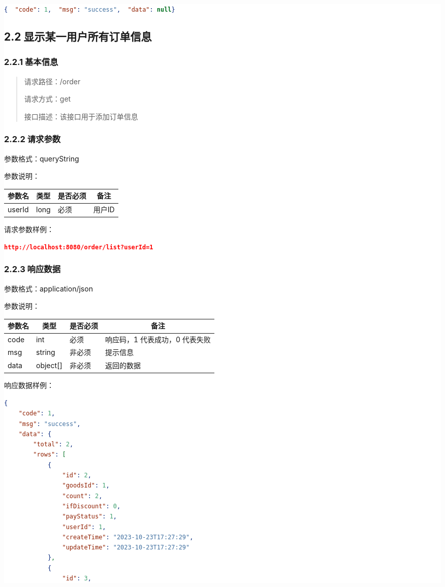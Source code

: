 ```json
{  "code": 1,  "msg": "success",  "data": null}
```

## 2.2 显示某一用户所有订单信息

### 2.2.1 基本信息

> 请求路径：/order
> 
> 
> 请求方式：get
> 
> 接口描述：该接口用于添加订单信息
> 

### 2.2.2 请求参数

参数格式：queryString

参数说明：

| 参数名 | 类型 | 是否必须 | 备注 |
| --- | --- | --- | --- |
| userId | long | 必须 | 用户ID |

请求参数样例：

```json
http://localhost:8080/order/list?userId=1
```

### 2.2.3 响应数据

参数格式：application/json

参数说明：

| 参数名 | 类型 | 是否必须 | 备注 |
| --- | --- | --- | --- |
| code | int | 必须 | 响应码，1 代表成功，0 代表失败 |
| msg | string | 非必须 | 提示信息 |
| data | object[] | 非必须 | 返回的数据 |

响应数据样例：

```json
{
    "code": 1,
    "msg": "success",
    "data": {
        "total": 2,
        "rows": [
            {
                "id": 2,
                "goodsId": 1,
                "count": 2,
                "ifDiscount": 0,
                "payStatus": 1,
                "userId": 1,
                "createTime": "2023-10-23T17:27:29",
                "updateTime": "2023-10-23T17:27:29"
            },
            {
                "id": 3,
```